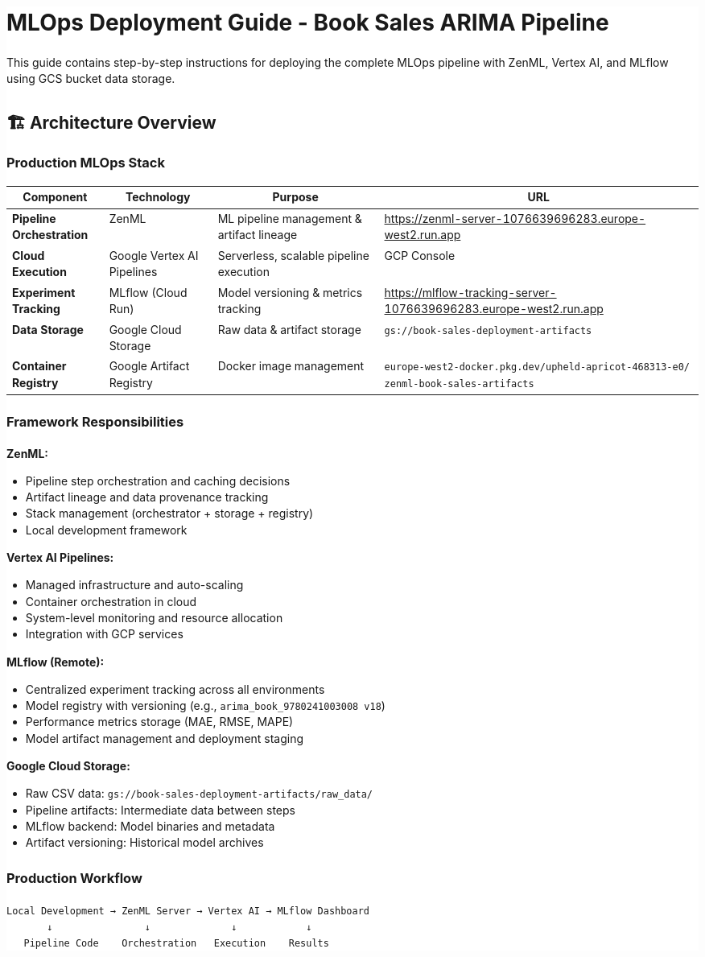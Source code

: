 # MLOps Deployment Guide - Book Sales ARIMA Pipeline

This guide contains step-by-step instructions for deploying the complete MLOps pipeline with ZenML, Vertex AI, and MLflow using GCS bucket data storage.

## 🏗️ Architecture Overview

### Production MLOps Stack

| Component | Technology | Purpose | URL |
|-----------|------------|---------|-----|
| **Pipeline Orchestration** | ZenML | ML pipeline management & artifact lineage | https://zenml-server-1076639696283.europe-west2.run.app |
| **Cloud Execution** | Google Vertex AI Pipelines | Serverless, scalable pipeline execution | GCP Console |
| **Experiment Tracking** | MLflow (Cloud Run) | Model versioning & metrics tracking | https://mlflow-tracking-server-1076639696283.europe-west2.run.app |
| **Data Storage** | Google Cloud Storage | Raw data & artifact storage | `gs://book-sales-deployment-artifacts` |
| **Container Registry** | Google Artifact Registry | Docker image management | `europe-west2-docker.pkg.dev/upheld-apricot-468313-e0/zenml-book-sales-artifacts` |

### Framework Responsibilities

**ZenML:**
- Pipeline step orchestration and caching decisions
- Artifact lineage and data provenance tracking
- Stack management (orchestrator + storage + registry)
- Local development framework

**Vertex AI Pipelines:**
- Managed infrastructure and auto-scaling
- Container orchestration in cloud
- System-level monitoring and resource allocation
- Integration with GCP services

**MLflow (Remote):**
- Centralized experiment tracking across all environments
- Model registry with versioning (e.g., `arima_book_9780241003008 v18`)
- Performance metrics storage (MAE, RMSE, MAPE)
- Model artifact management and deployment staging

**Google Cloud Storage:**
- Raw CSV data: `gs://book-sales-deployment-artifacts/raw_data/`
- Pipeline artifacts: Intermediate data between steps
- MLflow backend: Model binaries and metadata
- Artifact versioning: Historical model archives

### Production Workflow
```
Local Development → ZenML Server → Vertex AI → MLflow Dashboard
       ↓                ↓              ↓            ↓
   Pipeline Code    Orchestration   Execution    Results
```
